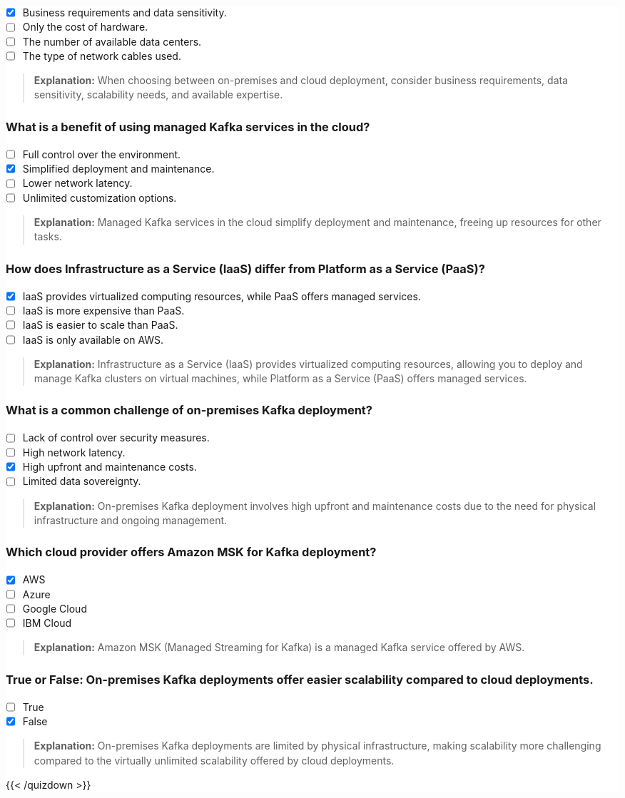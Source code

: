 - [x] Business requirements and data sensitivity.
- [ ] Only the cost of hardware.
- [ ] The number of available data centers.
- [ ] The type of network cables used.

> **Explanation:** When choosing between on-premises and cloud deployment, consider business requirements, data sensitivity, scalability needs, and available expertise.

### What is a benefit of using managed Kafka services in the cloud?

- [ ] Full control over the environment.
- [x] Simplified deployment and maintenance.
- [ ] Lower network latency.
- [ ] Unlimited customization options.

> **Explanation:** Managed Kafka services in the cloud simplify deployment and maintenance, freeing up resources for other tasks.

### How does Infrastructure as a Service (IaaS) differ from Platform as a Service (PaaS)?

- [x] IaaS provides virtualized computing resources, while PaaS offers managed services.
- [ ] IaaS is more expensive than PaaS.
- [ ] IaaS is easier to scale than PaaS.
- [ ] IaaS is only available on AWS.

> **Explanation:** Infrastructure as a Service (IaaS) provides virtualized computing resources, allowing you to deploy and manage Kafka clusters on virtual machines, while Platform as a Service (PaaS) offers managed services.

### What is a common challenge of on-premises Kafka deployment?

- [ ] Lack of control over security measures.
- [ ] High network latency.
- [x] High upfront and maintenance costs.
- [ ] Limited data sovereignty.

> **Explanation:** On-premises Kafka deployment involves high upfront and maintenance costs due to the need for physical infrastructure and ongoing management.

### Which cloud provider offers Amazon MSK for Kafka deployment?

- [x] AWS
- [ ] Azure
- [ ] Google Cloud
- [ ] IBM Cloud

> **Explanation:** Amazon MSK (Managed Streaming for Kafka) is a managed Kafka service offered by AWS.

### True or False: On-premises Kafka deployments offer easier scalability compared to cloud deployments.

- [ ] True
- [x] False

> **Explanation:** On-premises Kafka deployments are limited by physical infrastructure, making scalability more challenging compared to the virtually unlimited scalability offered by cloud deployments.

{{< /quizdown >}}
